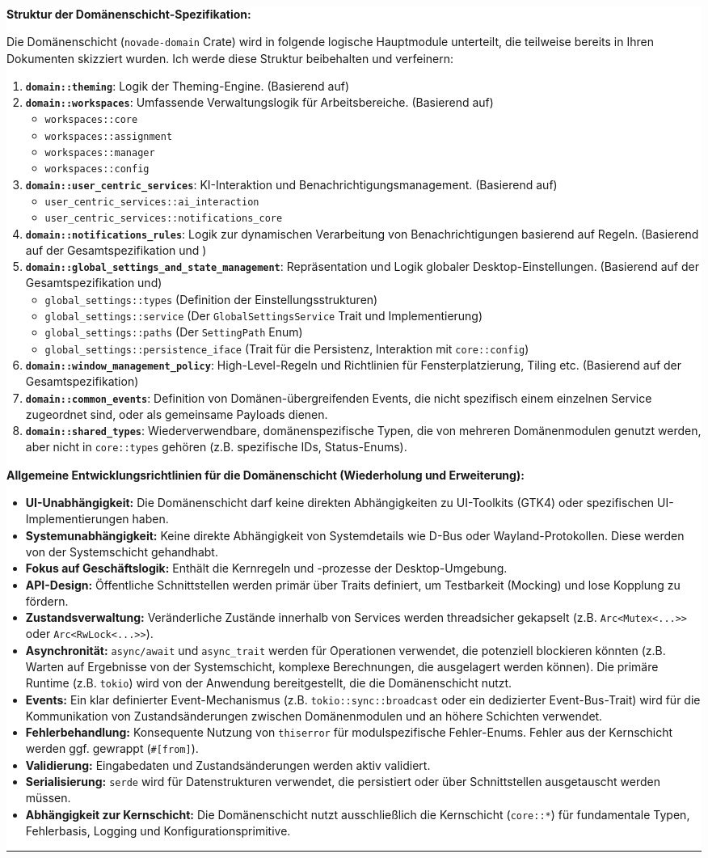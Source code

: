 **Struktur der Domänenschicht-Spezifikation:**

Die Domänenschicht (`novade-domain` Crate) wird in folgende logische Hauptmodule unterteilt, die teilweise bereits in Ihren Dokumenten skizziert wurden. Ich werde diese Struktur beibehalten und verfeinern:

1. **`domain::theming`**: Logik der Theming-Engine. (Basierend auf)
2. **`domain::workspaces`**: Umfassende Verwaltungslogik für Arbeitsbereiche. (Basierend auf)
    - `workspaces::core`
    - `workspaces::assignment`
    - `workspaces::manager`
    - `workspaces::config`
3. **`domain::user_centric_services`**: KI-Interaktion und Benachrichtigungsmanagement. (Basierend auf)
    - `user_centric_services::ai_interaction`
    - `user_centric_services::notifications_core`
4. **`domain::notifications_rules`**: Logik zur dynamischen Verarbeitung von Benachrichtigungen basierend auf Regeln. (Basierend auf der Gesamtspezifikation und )
5. **`domain::global_settings_and_state_management`**: Repräsentation und Logik globaler Desktop-Einstellungen. (Basierend auf der Gesamtspezifikation und)
    - `global_settings::types` (Definition der Einstellungsstrukturen)
    - `global_settings::service` (Der `GlobalSettingsService` Trait und Implementierung)
    - `global_settings::paths` (Der `SettingPath` Enum)
    - `global_settings::persistence_iface` (Trait für die Persistenz, Interaktion mit `core::config`)
6. **`domain::window_management_policy`**: High-Level-Regeln und Richtlinien für Fensterplatzierung, Tiling etc. (Basierend auf der Gesamtspezifikation)
7. **`domain::common_events`**: Definition von Domänen-übergreifenden Events, die nicht spezifisch einem einzelnen Service zugeordnet sind, oder als gemeinsame Payloads dienen.
8. **`domain::shared_types`**: Wiederverwendbare, domänenspezifische Typen, die von mehreren Domänenmodulen genutzt werden, aber nicht in `core::types` gehören (z.B. spezifische IDs, Status-Enums).

**Allgemeine Entwicklungsrichtlinien für die Domänenschicht (Wiederholung und Erweiterung):**

- **UI-Unabhängigkeit:** Die Domänenschicht darf keine direkten Abhängigkeiten zu UI-Toolkits (GTK4) oder spezifischen UI-Implementierungen haben.
- **Systemunabhängigkeit:** Keine direkte Abhängigkeit von Systemdetails wie D-Bus oder Wayland-Protokollen. Diese werden von der Systemschicht gehandhabt.
- **Fokus auf Geschäftslogik:** Enthält die Kernregeln und -prozesse der Desktop-Umgebung.
- **API-Design:** Öffentliche Schnittstellen werden primär über Traits definiert, um Testbarkeit (Mocking) und lose Kopplung zu fördern.
- **Zustandsverwaltung:** Veränderliche Zustände innerhalb von Services werden threadsicher gekapselt (z.B. `Arc<Mutex<...>>` oder `Arc<RwLock<...>>`).
- **Asynchronität:** `async/await` und `async_trait` werden für Operationen verwendet, die potenziell blockieren könnten (z.B. Warten auf Ergebnisse von der Systemschicht, komplexe Berechnungen, die ausgelagert werden können). Die primäre Runtime (z.B. `tokio`) wird von der Anwendung bereitgestellt, die die Domänenschicht nutzt.
- **Events:** Ein klar definierter Event-Mechanismus (z.B. `tokio::sync::broadcast` oder ein dedizierter Event-Bus-Trait) wird für die Kommunikation von Zustandsänderungen zwischen Domänenmodulen und an höhere Schichten verwendet.
- **Fehlerbehandlung:** Konsequente Nutzung von `thiserror` für modulspezifische Fehler-Enums. Fehler aus der Kernschicht werden ggf. gewrappt (`#[from]`).
- **Validierung:** Eingabedaten und Zustandsänderungen werden aktiv validiert.
- **Serialisierung:** `serde` wird für Datenstrukturen verwendet, die persistiert oder über Schnittstellen ausgetauscht werden müssen.
- **Abhängigkeit zur Kernschicht:** Die Domänenschicht nutzt ausschließlich die Kernschicht (`core::*`) für fundamentale Typen, Fehlerbasis, Logging und Konfigurationsprimitive.

---